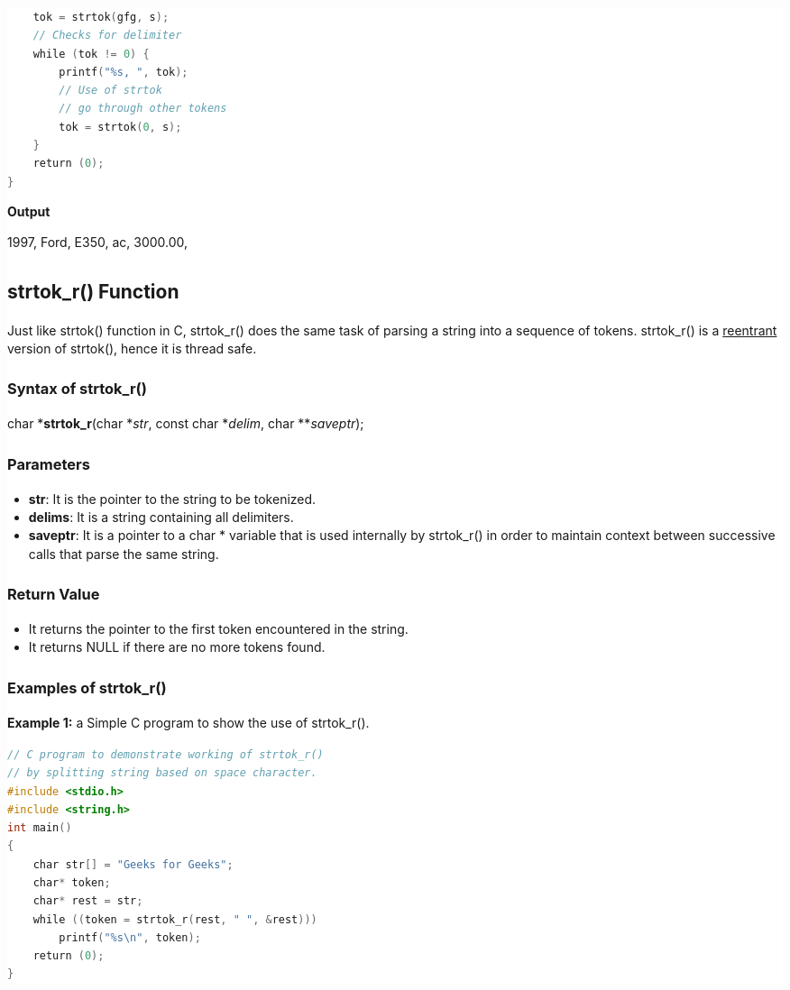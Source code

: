 ```c
    tok = strtok(gfg, s);
    // Checks for delimiter
    while (tok != 0) {
        printf("%s, ", tok);
        // Use of strtok
        // go through other tokens
        tok = strtok(0, s);
    }
    return (0);
} 
```

**Output**

1997, Ford, E350, ac, 3000.00, 

## strtok_r() Function

Just like strtok() function in C, strtok_r() does the same task of parsing a string into a sequence of tokens. strtok_r() is a [reentrant](https://www.geeksforgeeks.org/reentrant-function/) version of strtok(), hence it is thread safe.

### Syntax of strtok_r()

char ***strtok_r**(char *_str_, const char *_delim_, char **_saveptr_);

### Parameters

- **str**: It is the pointer to the string to be tokenized.
- **delims**: It is a string containing all delimiters.
- **saveptr**: It is a pointer to a char * variable that is used internally by strtok_r() in order to maintain context between successive calls that parse the same string.

### Return Value

- It returns the pointer to the first token encountered in the string.
- It returns NULL if there are no more tokens found.

### Examples of strtok_r()

**Example 1:** a Simple C program to show the use of strtok_r().

```c
// C program to demonstrate working of strtok_r()
// by splitting string based on space character.
#include <stdio.h>
#include <string.h>
int main()
{
    char str[] = "Geeks for Geeks";
    char* token;
    char* rest = str;
    while ((token = strtok_r(rest, " ", &rest)))
        printf("%s\n", token);
    return (0);
}
```
